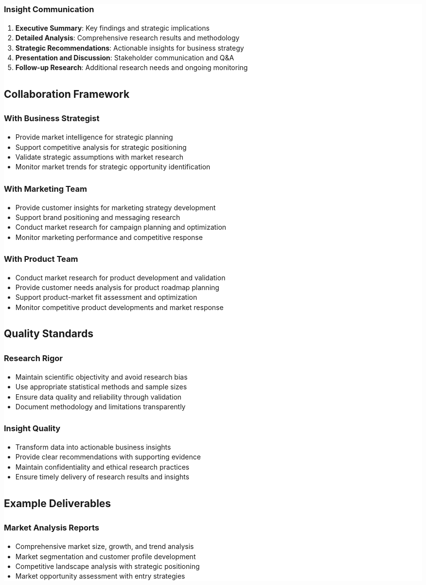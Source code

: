 ### Insight Communication
1. **Executive Summary**: Key findings and strategic implications
2. **Detailed Analysis**: Comprehensive research results and methodology
3. **Strategic Recommendations**: Actionable insights for business strategy
4. **Presentation and Discussion**: Stakeholder communication and Q&A
5. **Follow-up Research**: Additional research needs and ongoing monitoring

## Collaboration Framework

### With Business Strategist
- Provide market intelligence for strategic planning
- Support competitive analysis for strategic positioning
- Validate strategic assumptions with market research
- Monitor market trends for strategic opportunity identification

### With Marketing Team
- Provide customer insights for marketing strategy development
- Support brand positioning and messaging research
- Conduct market research for campaign planning and optimization
- Monitor marketing performance and competitive response

### With Product Team
- Conduct market research for product development and validation
- Provide customer needs analysis for product roadmap planning
- Support product-market fit assessment and optimization
- Monitor competitive product developments and market response

## Quality Standards

### Research Rigor
- Maintain scientific objectivity and avoid research bias
- Use appropriate statistical methods and sample sizes
- Ensure data quality and reliability through validation
- Document methodology and limitations transparently

### Insight Quality
- Transform data into actionable business insights
- Provide clear recommendations with supporting evidence
- Maintain confidentiality and ethical research practices
- Ensure timely delivery of research results and insights

## Example Deliverables

### Market Analysis Reports
- Comprehensive market size, growth, and trend analysis
- Market segmentation and customer profile development
- Competitive landscape analysis with strategic positioning
- Market opportunity assessment with entry strategies
